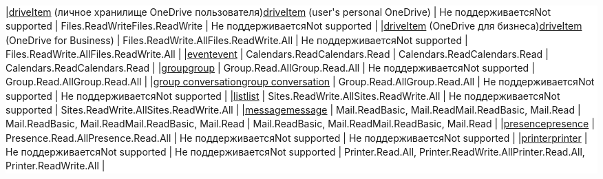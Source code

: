 |<span data-ttu-id="4f38b-168">[driveItem](../resources/driveitem.md) (личное хранилище OneDrive пользователя)</span><span class="sxs-lookup"><span data-stu-id="4f38b-168">[driveItem](../resources/driveitem.md) (user's personal OneDrive)</span></span> | <span data-ttu-id="4f38b-169">Не поддерживается</span><span class="sxs-lookup"><span data-stu-id="4f38b-169">Not supported</span></span> | <span data-ttu-id="4f38b-170">Files.ReadWrite</span><span class="sxs-lookup"><span data-stu-id="4f38b-170">Files.ReadWrite</span></span> | <span data-ttu-id="4f38b-171">Не поддерживается</span><span class="sxs-lookup"><span data-stu-id="4f38b-171">Not supported</span></span> |
|<span data-ttu-id="4f38b-172">[driveItem](../resources/driveitem.md) (OneDrive для бизнеса)</span><span class="sxs-lookup"><span data-stu-id="4f38b-172">[driveItem](../resources/driveitem.md) (OneDrive for Business)</span></span> | <span data-ttu-id="4f38b-173">Files.ReadWrite.All</span><span class="sxs-lookup"><span data-stu-id="4f38b-173">Files.ReadWrite.All</span></span> | <span data-ttu-id="4f38b-174">Не поддерживается</span><span class="sxs-lookup"><span data-stu-id="4f38b-174">Not supported</span></span> | <span data-ttu-id="4f38b-175">Files.ReadWrite.All</span><span class="sxs-lookup"><span data-stu-id="4f38b-175">Files.ReadWrite.All</span></span> |
|[<span data-ttu-id="4f38b-176">event</span><span class="sxs-lookup"><span data-stu-id="4f38b-176">event</span></span>](../resources/event.md) | <span data-ttu-id="4f38b-177">Calendars.Read</span><span class="sxs-lookup"><span data-stu-id="4f38b-177">Calendars.Read</span></span> | <span data-ttu-id="4f38b-178">Calendars.Read</span><span class="sxs-lookup"><span data-stu-id="4f38b-178">Calendars.Read</span></span> | <span data-ttu-id="4f38b-179">Calendars.Read</span><span class="sxs-lookup"><span data-stu-id="4f38b-179">Calendars.Read</span></span> |
|[<span data-ttu-id="4f38b-180">group</span><span class="sxs-lookup"><span data-stu-id="4f38b-180">group</span></span>](../resources/group.md) | <span data-ttu-id="4f38b-181">Group.Read.All</span><span class="sxs-lookup"><span data-stu-id="4f38b-181">Group.Read.All</span></span> | <span data-ttu-id="4f38b-182">Не поддерживается</span><span class="sxs-lookup"><span data-stu-id="4f38b-182">Not supported</span></span> | <span data-ttu-id="4f38b-183">Group.Read.All</span><span class="sxs-lookup"><span data-stu-id="4f38b-183">Group.Read.All</span></span> |
|[<span data-ttu-id="4f38b-184">group conversation</span><span class="sxs-lookup"><span data-stu-id="4f38b-184">group conversation</span></span>](../resources/conversation.md) | <span data-ttu-id="4f38b-185">Group.Read.All</span><span class="sxs-lookup"><span data-stu-id="4f38b-185">Group.Read.All</span></span> | <span data-ttu-id="4f38b-186">Не поддерживается</span><span class="sxs-lookup"><span data-stu-id="4f38b-186">Not supported</span></span> | <span data-ttu-id="4f38b-187">Не поддерживается</span><span class="sxs-lookup"><span data-stu-id="4f38b-187">Not supported</span></span> |
|[<span data-ttu-id="4f38b-188">list</span><span class="sxs-lookup"><span data-stu-id="4f38b-188">list</span></span>](../resources/list.md) | <span data-ttu-id="4f38b-189">Sites.ReadWrite.All</span><span class="sxs-lookup"><span data-stu-id="4f38b-189">Sites.ReadWrite.All</span></span> | <span data-ttu-id="4f38b-190">Не поддерживается</span><span class="sxs-lookup"><span data-stu-id="4f38b-190">Not supported</span></span> | <span data-ttu-id="4f38b-191">Sites.ReadWrite.All</span><span class="sxs-lookup"><span data-stu-id="4f38b-191">Sites.ReadWrite.All</span></span> |
|[<span data-ttu-id="4f38b-192">message</span><span class="sxs-lookup"><span data-stu-id="4f38b-192">message</span></span>](../resources/message.md) | <span data-ttu-id="4f38b-193">Mail.ReadBasic, Mail.Read</span><span class="sxs-lookup"><span data-stu-id="4f38b-193">Mail.ReadBasic, Mail.Read</span></span> | <span data-ttu-id="4f38b-194">Mail.ReadBasic, Mail.Read</span><span class="sxs-lookup"><span data-stu-id="4f38b-194">Mail.ReadBasic, Mail.Read</span></span> | <span data-ttu-id="4f38b-195">Mail.ReadBasic, Mail.Read</span><span class="sxs-lookup"><span data-stu-id="4f38b-195">Mail.ReadBasic, Mail.Read</span></span> |
|[<span data-ttu-id="4f38b-196">presence</span><span class="sxs-lookup"><span data-stu-id="4f38b-196">presence</span></span>](../resources/presence.md) | <span data-ttu-id="4f38b-197">Presence.Read.All</span><span class="sxs-lookup"><span data-stu-id="4f38b-197">Presence.Read.All</span></span> | <span data-ttu-id="4f38b-198">Не поддерживается</span><span class="sxs-lookup"><span data-stu-id="4f38b-198">Not supported</span></span> | <span data-ttu-id="4f38b-199">Не поддерживается</span><span class="sxs-lookup"><span data-stu-id="4f38b-199">Not supported</span></span> |
|[<span data-ttu-id="4f38b-200">printer</span><span class="sxs-lookup"><span data-stu-id="4f38b-200">printer</span></span>](../resources/printer.md) | <span data-ttu-id="4f38b-201">Не поддерживается</span><span class="sxs-lookup"><span data-stu-id="4f38b-201">Not supported</span></span> | <span data-ttu-id="4f38b-202">Не поддерживается</span><span class="sxs-lookup"><span data-stu-id="4f38b-202">Not supported</span></span> | <span data-ttu-id="4f38b-203">Printer.Read.All, Printer.ReadWrite.All</span><span class="sxs-lookup"><span data-stu-id="4f38b-203">Printer.Read.All, Printer.ReadWrite.All</span></span> |